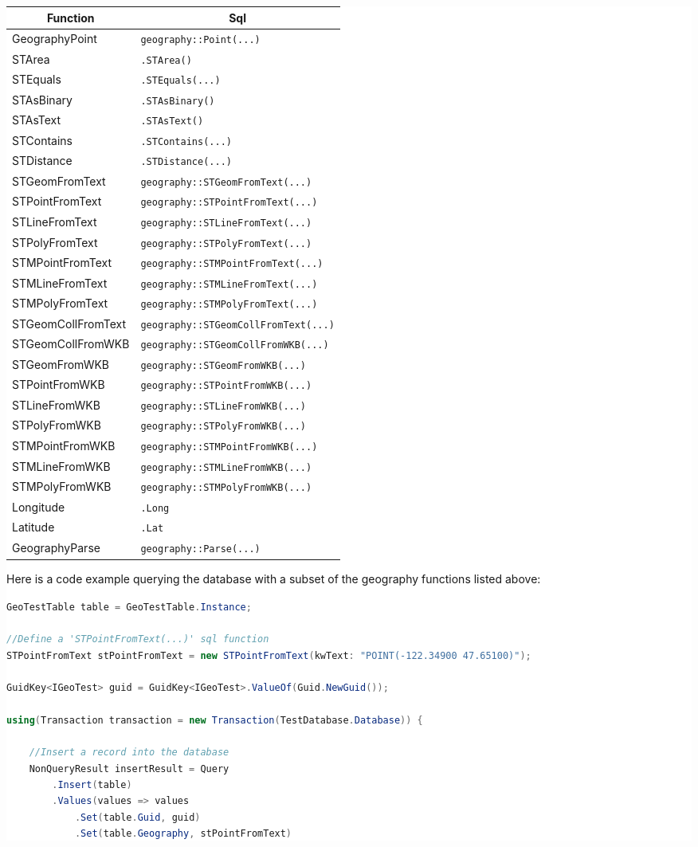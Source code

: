 | Function           | Sql |
| ------------------ | --- |
| GeographyPoint | `geography::Point(...)` |
| STArea | `.STArea()` |
| STEquals | `.STEquals(...)` |
| STAsBinary | `.STAsBinary()` |
| STAsText | `.STAsText()` |
| STContains | `.STContains(...)` |
| STDistance | `.STDistance(...)` |
| STGeomFromText | `geography::STGeomFromText(...)` |
| STPointFromText | `geography::STPointFromText(...)` |
| STLineFromText | `geography::STLineFromText(...)` |
| STPolyFromText | `geography::STPolyFromText(...)` |
| STMPointFromText | `geography::STMPointFromText(...)` |
| STMLineFromText | `geography::STMLineFromText(...)` |
| STMPolyFromText | `geography::STMPolyFromText(...)` |
| STGeomCollFromText | `geography::STGeomCollFromText(...)` |
| STGeomCollFromWKB | `geography::STGeomCollFromWKB(...)` |
| STGeomFromWKB | `geography::STGeomFromWKB(...)` |
| STPointFromWKB | `geography::STPointFromWKB(...)` |
| STLineFromWKB | `geography::STLineFromWKB(...)` |
| STPolyFromWKB | `geography::STPolyFromWKB(...)` |
| STMPointFromWKB | `geography::STMPointFromWKB(...)` |
| STMLineFromWKB | `geography::STMLineFromWKB(...)` |
| STMPolyFromWKB | `geography::STMPolyFromWKB(...)` |
| Longitude | `.Long` |
| Latitude | `.Lat` |
| GeographyParse | `geography::Parse(...)` |

Here is a code example querying the database with a subset of the geography functions listed above:

```C#
GeoTestTable table = GeoTestTable.Instance;

//Define a 'STPointFromText(...)' sql function
STPointFromText stPointFromText = new STPointFromText(kwText: "POINT(-122.34900 47.65100)");

GuidKey<IGeoTest> guid = GuidKey<IGeoTest>.ValueOf(Guid.NewGuid());

using(Transaction transaction = new Transaction(TestDatabase.Database)) {

    //Insert a record into the database
    NonQueryResult insertResult = Query
        .Insert(table)
        .Values(values => values
            .Set(table.Guid, guid)
            .Set(table.Geography, stPointFromText)
```